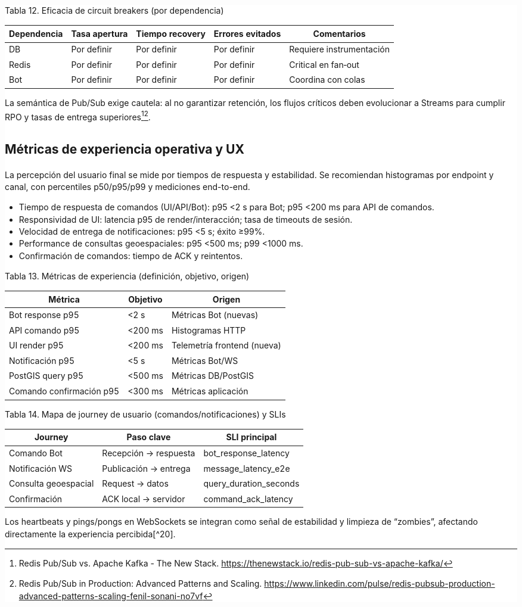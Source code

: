 Tabla 12. Eficacia de circuit breakers (por dependencia)

| Dependencia | Tasa apertura | Tiempo recovery | Errores evitados | Comentarios                     |
|-------------|---------------|-----------------|------------------|----------------------------------|
| DB          | Por definir   | Por definir     | Por definir      | Requiere instrumentación         |
| Redis       | Por definir   | Por definir     | Por definir      | Critical en fan‑out              |
| Bot         | Por definir   | Por definir     | Por definir      | Coordina con colas               |

La semántica de Pub/Sub exige cautela: al no garantizar retención, los flujos críticos deben evolucionar a Streams para cumplir RPO y tasas de entrega superiores[^14][^15].


## Métricas de experiencia operativa y UX

La percepción del usuario final se mide por tiempos de respuesta y estabilidad. Se recomiendan histogramas por endpoint y canal, con percentiles p50/p95/p99 y mediciones end-to-end.

- Tiempo de respuesta de comandos (UI/API/Bot): p95 <2 s para Bot; p95 <200 ms para API de comandos.
- Responsividad de UI: latencia p95 de render/interacción; tasa de timeouts de sesión.
- Velocidad de entrega de notificaciones: p95 <5 s; éxito ≥99%.
- Performance de consultas geoespaciales: p95 <500 ms; p99 <1000 ms.
- Confirmación de comandos: tiempo de ACK y reintentos.

Tabla 13. Métricas de experiencia (definición, objetivo, origen)

| Métrica                   | Objetivo       | Origen                         |
|---------------------------|----------------|--------------------------------|
| Bot response p95          | <2 s           | Métricas Bot (nuevas)          |
| API comando p95           | <200 ms        | Histogramas HTTP               |
| UI render p95             | <200 ms        | Telemetría frontend (nueva)    |
| Notificación p95          | <5 s           | Métricas Bot/WS                |
| PostGIS query p95         | <500 ms        | Métricas DB/PostGIS            |
| Comando confirmación p95  | <300 ms        | Métricas aplicación            |

Tabla 14. Mapa de journey de usuario (comandos/notificaciones) y SLIs

| Journey             | Paso clave           | SLI principal          |
|---------------------|----------------------|------------------------|
| Comando Bot         | Recepción → respuesta| bot_response_latency   |
| Notificación WS     | Publicación → entrega| message_latency_e2e    |
| Consulta geoespacial| Request → datos      | query_duration_seconds |
| Confirmación        | ACK local → servidor | command_ack_latency    |

Los heartbeats y pings/pongs en WebSockets se integran como señal de estabilidad y limpieza de “zombies”, afectando directamente la experiencia percibida[^20].


[^1]: GRUPO_GAD - Repositorio (Inventario y configuraciones). https://github.com/eevans-d/GRUPO_GAD  
[^2]: GRUPO_GAD - Entorno de producción en Fly.io. https://grupo-gad.fly.dev  
[^3]: README del proyecto GRUPO_GAD. https://github.com/eevans-d/GRUPO_GAD/blob/master/README.md  
[^4]: Configuración de Fly.io - GRUPO_GAD. https://github.com/eevans-d/GRUPO_GAD/blob/master/fly.toml  
[^5]: How to Scale FastAPI WebSocket Servers Without Losing State. https://hexshift.medium.com/how-to-scale-fastapi-websocket-servers-without-losing-state-6462b43c638c  
[^6]: Prometheus - Documentación oficial. https://prometheus.io/docs/introduction/overview/  
[^10]: Redis Pub/Sub - Documentación oficial. https://redis.io/docs/latest/develop/pubsub/  
[^11]: Scaling Pub/Sub with WebSockets and Redis - Ably. https://ably.com/blog/scaling-pub-sub-with-websockets-and-redis  
[^13]: Apache Kafka - Documentación oficial. https://kafka.apache.org/documentation/  
[^14]: Redis Pub/Sub vs. Apache Kafka - The New Stack. https://thenewstack.io/redis-pub-sub-vs-apache-kafka/  
[^15]: Redis Pub/Sub in Production: Advanced Patterns and Scaling. https://www.linkedin.com/pulse/redis-pubsub-production-advanced-patterns-scaling-fenil-sonani-no7vf  
[^16]: WebSockets at Scale - Production Architecture and Best Practices. https://websocket.org/guides/websockets-at-scale/  
[^17]: MDN - Pings y Pongs (Heartbeats) en WebSockets. https://developer.mozilla.org/en-US/docs/Web/API/WebSockets_API/Writing_WebSocket_servers#pings_and_pongs_the_heartbeat_of_websockets  
[^18]: Fly.io Community - Autoscaling no se activa en aplicación puramente WebSocket. https://community.fly.io/t/autoscaling-is-not-triggered-on-a-pure-websocket-application/6048